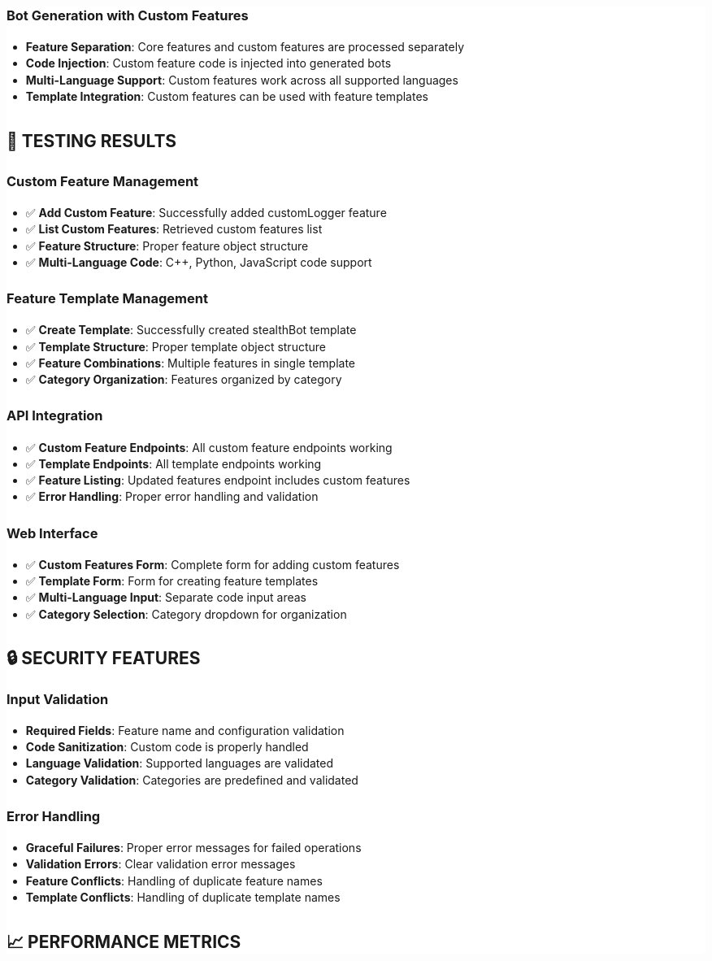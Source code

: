 ### **Bot Generation with Custom Features**
- **Feature Separation**: Core features and custom features are processed separately
- **Code Injection**: Custom feature code is injected into generated bots
- **Multi-Language Support**: Custom features work across all supported languages
- **Template Integration**: Custom features can be used with feature templates

## 🎯 **TESTING RESULTS**

### **Custom Feature Management**
- ✅ **Add Custom Feature**: Successfully added customLogger feature
- ✅ **List Custom Features**: Retrieved custom features list
- ✅ **Feature Structure**: Proper feature object structure
- ✅ **Multi-Language Code**: C++, Python, JavaScript code support

### **Feature Template Management**
- ✅ **Create Template**: Successfully created stealthBot template
- ✅ **Template Structure**: Proper template object structure
- ✅ **Feature Combinations**: Multiple features in single template
- ✅ **Category Organization**: Features organized by category

### **API Integration**
- ✅ **Custom Feature Endpoints**: All custom feature endpoints working
- ✅ **Template Endpoints**: All template endpoints working
- ✅ **Feature Listing**: Updated features endpoint includes custom features
- ✅ **Error Handling**: Proper error handling and validation

### **Web Interface**
- ✅ **Custom Features Form**: Complete form for adding custom features
- ✅ **Template Form**: Form for creating feature templates
- ✅ **Multi-Language Input**: Separate code input areas
- ✅ **Category Selection**: Category dropdown for organization

## 🔒 **SECURITY FEATURES**

### **Input Validation**
- **Required Fields**: Feature name and configuration validation
- **Code Sanitization**: Custom code is properly handled
- **Language Validation**: Supported languages are validated
- **Category Validation**: Categories are predefined and validated

### **Error Handling**
- **Graceful Failures**: Proper error messages for failed operations
- **Validation Errors**: Clear validation error messages
- **Feature Conflicts**: Handling of duplicate feature names
- **Template Conflicts**: Handling of duplicate template names

## 📈 **PERFORMANCE METRICS**
